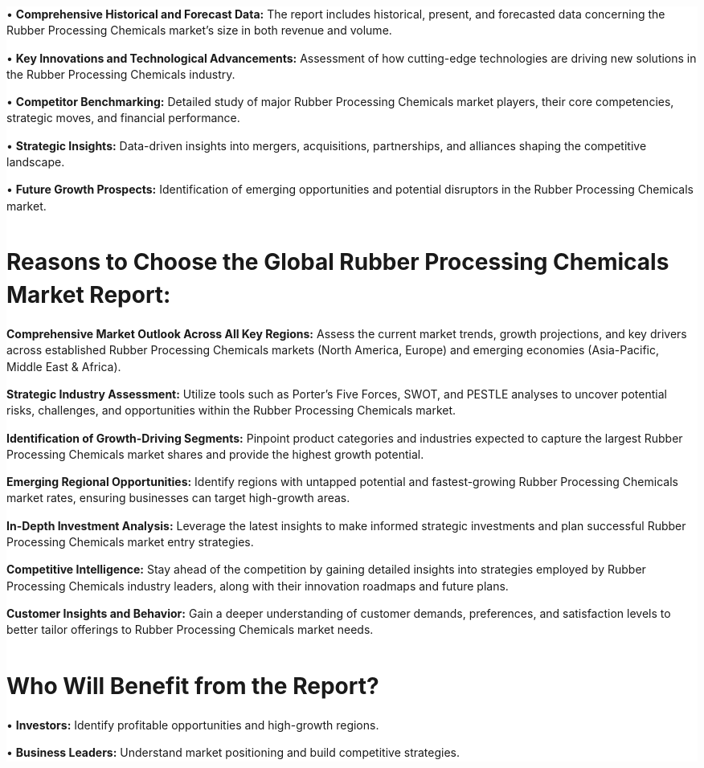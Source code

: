 • <strong>Comprehensive Historical and Forecast Data:</strong> The report includes historical, present, and forecasted data concerning the Rubber Processing Chemicals market’s size in both revenue and volume.

• <strong>Key Innovations and Technological Advancements:</strong> Assessment of how cutting-edge technologies are driving new solutions in the Rubber Processing Chemicals industry.

• <strong>Competitor Benchmarking:</strong> Detailed study of major Rubber Processing Chemicals market players, their core competencies, strategic moves, and financial performance.

• <strong>Strategic Insights:</strong> Data-driven insights into mergers, acquisitions, partnerships, and alliances shaping the competitive landscape.

• <strong>Future Growth Prospects:</strong> Identification of emerging opportunities and potential disruptors in the Rubber Processing Chemicals market.

# <strong>Reasons to Choose the Global Rubber Processing Chemicals Market Report:</strong>

<strong>Comprehensive Market Outlook Across All Key Regions:</strong>
Assess the current market trends, growth projections, and key drivers across established Rubber Processing Chemicals markets (North America, Europe) and emerging economies (Asia-Pacific, Middle East & Africa).

<strong>Strategic Industry Assessment:</strong>
Utilize tools such as Porter’s Five Forces, SWOT, and PESTLE analyses to uncover potential risks, challenges, and opportunities within the Rubber Processing Chemicals market.

<strong>Identification of Growth-Driving Segments:</strong>
Pinpoint product categories and industries expected to capture the largest Rubber Processing Chemicals market shares and provide the highest growth potential.

<strong>Emerging Regional Opportunities:</strong>
Identify regions with untapped potential and fastest-growing Rubber Processing Chemicals market rates, ensuring businesses can target high-growth areas.

<strong>In-Depth Investment Analysis:</strong>
Leverage the latest insights to make informed strategic investments and plan successful Rubber Processing Chemicals market entry strategies.

<strong>Competitive Intelligence:</strong>
Stay ahead of the competition by gaining detailed insights into strategies employed by Rubber Processing Chemicals industry leaders, along with their innovation roadmaps and future plans.

<strong>Customer Insights and Behavior:</strong>
Gain a deeper understanding of customer demands, preferences, and satisfaction levels to better tailor offerings to Rubber Processing Chemicals market needs.

# <strong>Who Will Benefit from the Report?</strong>

• <strong>Investors:</strong> Identify profitable opportunities and high-growth regions.

• <strong>Business Leaders:</strong> Understand market positioning and build competitive strategies.
